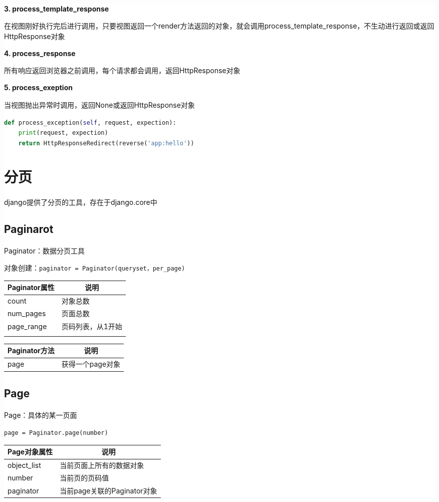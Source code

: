 **3. process_template_response** 

在视图刚好执行完后进行调用，只要视图返回一个render方法返回的对象，就会调用process_template_response，不生动进行返回或返回HttpResponse对象

**4. process_response**

所有响应返回浏览器之前调用，每个请求都会调用，返回HttpResponse对象

**5. process_exeption**

当视图抛出异常时调用，返回None或返回HttpResponse对象

```python
def process_exception(self, request, expection):
    print(request, expection)
    return HttpResponseRedirect(reverse('app:hello'))
```

# 分页

django提供了分页的工具，存在于django.core中

## Paginarot

Paginator：数据分页工具

对象创建：`paginator = Paginator(queryset，per_page)`

| Paginator属性 | 说明              |
| ------------- | ----------------- |
| count         | 对象总数          |
| num_pages     | 页面总数          |
| page_range    | 页码列表，从1开始 |
|               |                   |

| Paginator方法 | 说明             |
| ------------- | ---------------- |
| page          | 获得一个page对象 |

## Page

Page：具体的某一页面

```
page = Paginator.page(number)
```

| Page对象属性 | 说明                        |
| ------------ | --------------------------- |
| object_list  | 当前页面上所有的数据对象    |
| number       | 当前页的页码值              |
| paginator    | 当前page关联的Paginator对象 |
